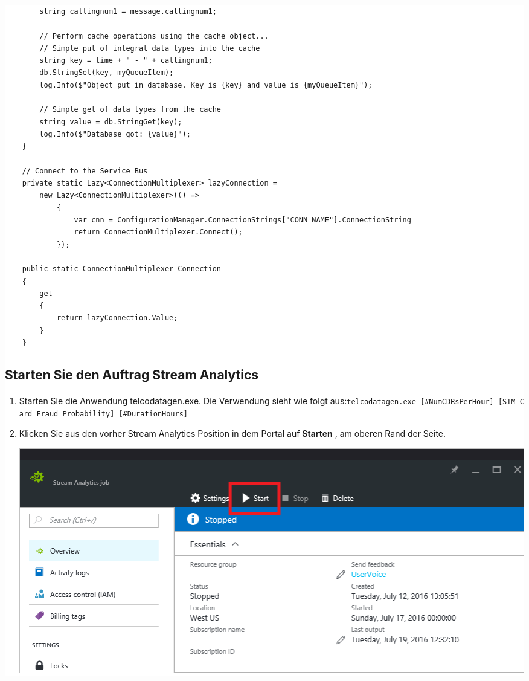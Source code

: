 ````
        string callingnum1 = message.callingnum1;

        // Perform cache operations using the cache object...
        // Simple put of integral data types into the cache
        string key = time + " - " + callingnum1;
        db.StringSet(key, myQueueItem);
        log.Info($"Object put in database. Key is {key} and value is {myQueueItem}");

        // Simple get of data types from the cache
        string value = db.StringGet(key);
        log.Info($"Database got: {value}"); 
    }

    // Connect to the Service Bus
    private static Lazy<ConnectionMultiplexer> lazyConnection = 
        new Lazy<ConnectionMultiplexer>(() =>
            {
                var cnn = ConfigurationManager.ConnectionStrings["CONN NAME"].ConnectionString
                return ConnectionMultiplexer.Connect();
            });
    
    public static ConnectionMultiplexer Connection
    {
        get
        {
            return lazyConnection.Value;
        }
    }

````

## <a name="start-the-stream-analytics-job"></a>Starten Sie den Auftrag Stream Analytics

1. Starten Sie die Anwendung telcodatagen.exe. Die Verwendung sieht wie folgt aus:````telcodatagen.exe [#NumCDRsPerHour] [SIM Card Fraud Probability] [#DurationHours]````

2. Klicken Sie aus den vorher Stream Analytics Position in dem Portal auf **Starten** , am oberen Rand der Seite.

    ![Screenshot des Start-Position](./media/stream-analytics-functions-redis/starting-job.png)


[fraud-detection]: stream-analytics-real-time-fraud-detection.md
[servicebus-getstarted]: ../service-bus-messaging/service-bus-dotnet-get-started-with-queues.md
[use-rediscache]: ../redis-cache/cache-dotnet-how-to-use-azure-redis-cache.md
[functions-getstarted]: ../azure-functions/functions-create-first-azure-function.md